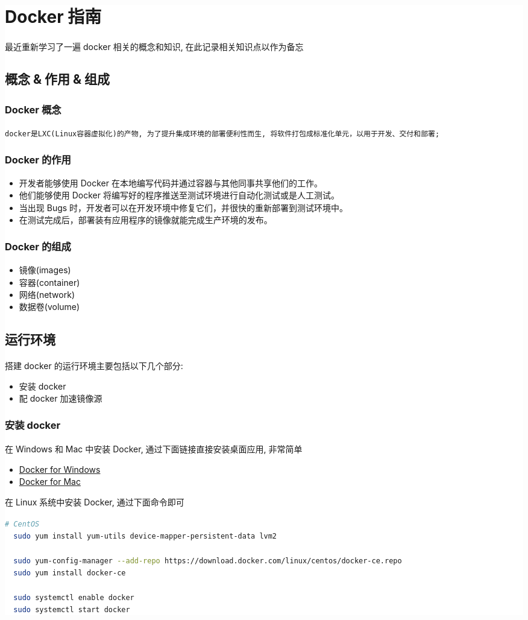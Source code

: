 # Docker 指南

最近重新学习了一遍 docker 相关的概念和知识, 在此记录相关知识点以作为备忘

## 概念 & 作用 & 组成

### Docker 概念

```概念
docker是LXC(Linux容器虚拟化)的产物, 为了提升集成环境的部署便利性而生, 将软件打包成标准化单元，以用于开发、交付和部署;
```

### Docker 的作用

- 开发者能够使用 Docker 在本地编写代码并通过容器与其他同事共享他们的工作。
- 他们能够使用 Docker 将编写好的程序推送至测试环境进行自动化测试或是人工测试。
- 当出现 Bugs 时，开发者可以在开发环境中修复它们，并很快的重新部署到测试环境中。
- 在测试完成后，部署装有应用程序的镜像就能完成生产环境的发布。

### Docker 的组成

- 镜像(images)
- 容器(container)
- 网络(network)
- 数据卷(volume)

## 运行环境

搭建 docker 的运行环境主要包括以下几个部分:

- 安装 docker
- 配 docker 加速镜像源

### 安装 docker

在 Windows 和 Mac 中安装 Docker, 通过下面链接直接安装桌面应用, 非常简单

- [Docker for Windows]( https://store.docker.com/editions/community/docker-ce-desktop-windows )
- [Docker for Mac]( https://store.docker.com/editions/community/docker-ce-desktop-mac )

在 Linux 系统中安装 Docker, 通过下面命令即可

```sh
# CentOS
  sudo yum install yum-utils device-mapper-persistent-data lvm2
 
  sudo yum-config-manager --add-repo https://download.docker.com/linux/centos/docker-ce.repo
  sudo yum install docker-ce
 
  sudo systemctl enable docker
  sudo systemctl start docker
```

